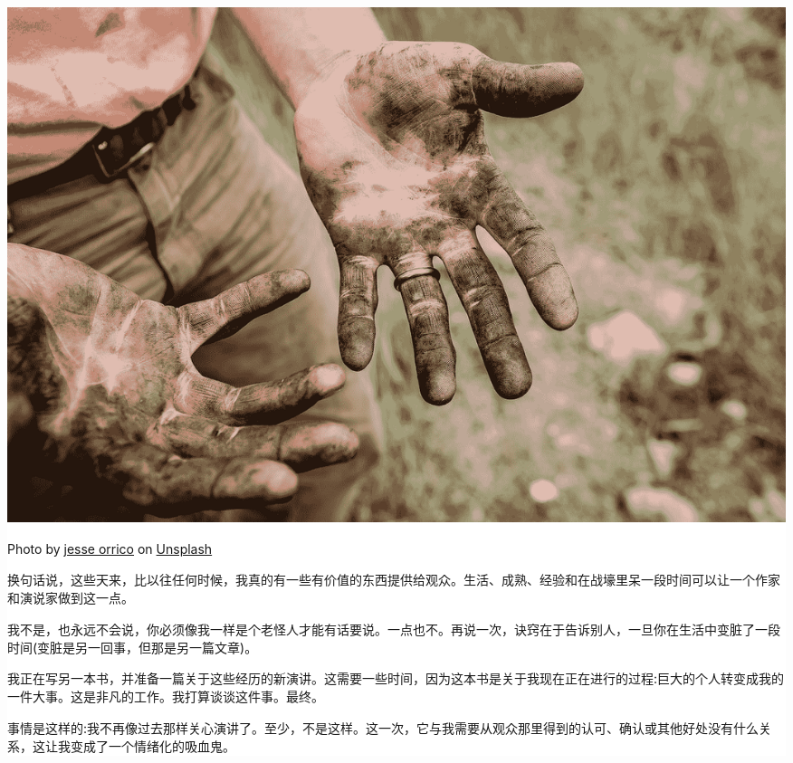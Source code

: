 ![](img/1b981ba3807cd43160b3e41f0ad6b2b0.png)

Photo by [jesse orrico](https://unsplash.com/@jessedo81?utm_source=medium&utm_medium=referral) on [Unsplash](https://unsplash.com?utm_source=medium&utm_medium=referral)

换句话说，这些天来，比以往任何时候，我真的有一些有价值的东西提供给观众。生活、成熟、经验和在战壕里呆一段时间可以让一个作家和演说家做到这一点。

我不是，也永远不会说，你必须像我一样是个老怪人才能有话要说。一点也不。再说一次，诀窍在于告诉别人，一旦你在生活中变脏了一段时间(变脏是另一回事，但那是另一篇文章)。

我正在写另一本书，并准备一篇关于这些经历的新演讲。这需要一些时间，因为这本书是关于我现在正在进行的过程:巨大的个人转变成我的一件大事。这是非凡的工作。我打算谈谈这件事。最终。

事情是这样的:我不再像过去那样关心演讲了。至少，不是这样。这一次，它与我需要从观众那里得到的认可、确认或其他好处没有什么关系，这让我变成了一个情绪化的吸血鬼。

